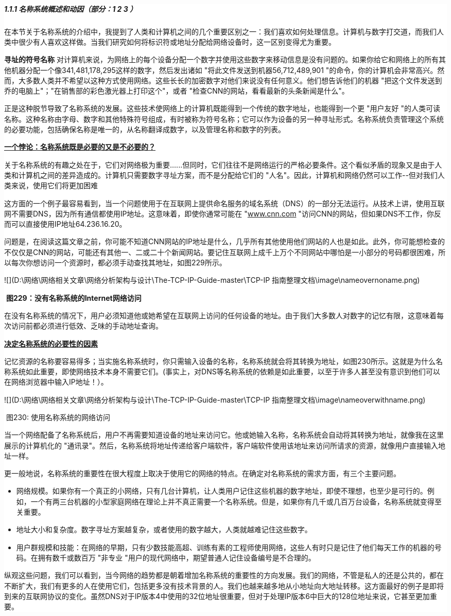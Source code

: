 

##### 1.1.1 名称系统概述和动因（部分：1 2 3 ）

在本节关于名称系统的介绍中，我提到了人类和计算机之间的几个重要区别之一：我们喜欢如何处理信息。计算机与数字打交道，而我们人类中很少有人喜欢这样做。当我们研究如何将标识符或地址分配给网络设备时，这一区别变得尤为重要。

**寻址的符号名称**
对计算机来说，为网络上的每个设备分配一个数字并使用这些数字来移动信息是没有问题的。如果你给它和网络上的所有其他机器分配一个像341,481,178,295这样的数字，然后发出诸如 "将此文件发送到机器56,712,489,901 "的命令，你的计算机会非常高兴。然而，大多数人类并不希望以这种方式使用网络。这些长长的加密数字对他们来说没有任何意义。他们想告诉他们的机器 "把这个文件发送到乔的电脑上"；"在销售部的彩色激光器上打印这个"，或者 "检查CNN的网站，看看最新的头条新闻是什么"。

正是这种脱节导致了名称系统的发展。这些技术使网络上的计算机既能得到一个传统的数字地址，也能得到一个更 "用户友好 "的人类可读名称。这种名称由字母、数字和其他特殊符号组成，有时被称为符号名称；它可以作为设备的另一种寻址形式。名称系统负责管理这个系统的必要功能，包括确保名称是唯一的，从名称翻译成数字，以及管理名称和数字的列表。

<u>**一个悖论：名称系统既是必要的又是不必要的？**</u>

关于名称系统的有趣之处在于，它们对网络极为重要......但同时，它们往往不是网络运行的严格必要条件。这个看似矛盾的现象又是由于人类和计算机之间的差异造成的。计算机只需要数字寻址方案，而不是分配给它们的 "人名"。因此，计算机和网络仍然可以工作--但对我们人类来说，使用它们将更加困难

这方面的一个例子最容易看到，当一个问题使用于在互联网上提供命名服务的域名系统（DNS）的一部分无法运行。从技术上讲，使用互联网不需要DNS，因为所有通信都使用IP地址。这意味着，即使你通常可能在 "www.cnn.com "访问CNN的网站，但如果DNS不工作，你反而可以直接使用IP地址64.236.16.20。

问题是，在阅读这篇文章之前，你可能不知道CNN网站的IP地址是什么，几乎所有其他使用他们网站的人也是如此。此外，你可能想检查的不仅仅是CNN的网站，可能还有其他一、二或二十个新闻网站。要记住互联网上成千上万个不同网站中哪怕是一小部分的号码都很困难，所以每次你想访问一个资源时，都必须手动查找其地址，如图229所示。

![](D:\网络\网络相关文章\网络分析架构与设计\The-TCP-IP-Guide-master\TCP-IP 指南整理文档\image\nameovernoname.png)


​                                                                **图229：没有名称系统的Internet网络访问**

在没有名称系统的情况下，用户必须知道他或她希望在互联网上访问的任何设备的地址。由于我们大多数人对数字的记忆有限，这意味着每次访问前都必须进行低效、乏味的手动地址查询。



<u>**决定名称系统的必要性的因素**</u>

记忆资源的名称要容易得多；当实施名称系统时，你只需输入设备的名称，名称系统就会将其转换为地址，如图230所示。这就是为什么名称系统如此重要，即使网络技术本身不需要它们。(事实上，对DNS等名称系统的依赖是如此重要，以至于许多人甚至没有意识到他们可以在网络浏览器中输入IP地址！）。

![](D:\网络\网络相关文章\网络分析架构与设计\The-TCP-IP-Guide-master\TCP-IP 指南整理文档\image\nameoverwithname.png)


​                                                                           图230: 使用名称系统的网络访问

当一个网络配备了名称系统后，用户不再需要知道设备的地址来访问它。他或她输入名称，名称系统会自动将其转换为地址，就像我在这里展示的计算机化的 "通讯录"。然后，名称系统将地址传递给客户端软件，客户端软件使用该地址来访问所请求的资源，就像用户直接输入地址一样。


更一般地说，名称系统的重要性在很大程度上取决于使用它的网络的特点。在确定对名称系统的需求方面，有三个主要问题。

- 网络规模。如果你有一个真正的小网络，只有几台计算机，让人类用户记住这些机器的数字地址，即使不理想，也至少是可行的。例如，一个有两三台机器的小型家庭网络在理论上并不真正需要一个名称系统。但是，如果你有几千或几百万台设备，名称系统就变得至关重要。

- 地址大小和复杂度。数字寻址方案越复杂，或者使用的数字越大，人类就越难记住这些数字。

- 用户群规模和技能：在网络的早期，只有少数技能高超、训练有素的工程师使用网络，这些人有时只是记住了他们每天工作的机器的号码。在拥有数千或数百万 "非专业 "用户的现代网络中，期望普通人记住设备编号是不合理的。

纵观这些问题，我们可以看到，当今网络的趋势都是朝着增加名称系统的重要性的方向发展。我们的网络，不管是私人的还是公共的，都在不断扩大，我们有更多的人在使用它们，包括更多没有技术背景的人。我们也越来越多地从小地址向大地址转移。这方面最好的例子是即将到来的互联网协议的变化。虽然DNS对于IP版本4中使用的32位地址很重要，但对于处理IP版本6中巨大的128位地址来说，它甚至更加重要。
